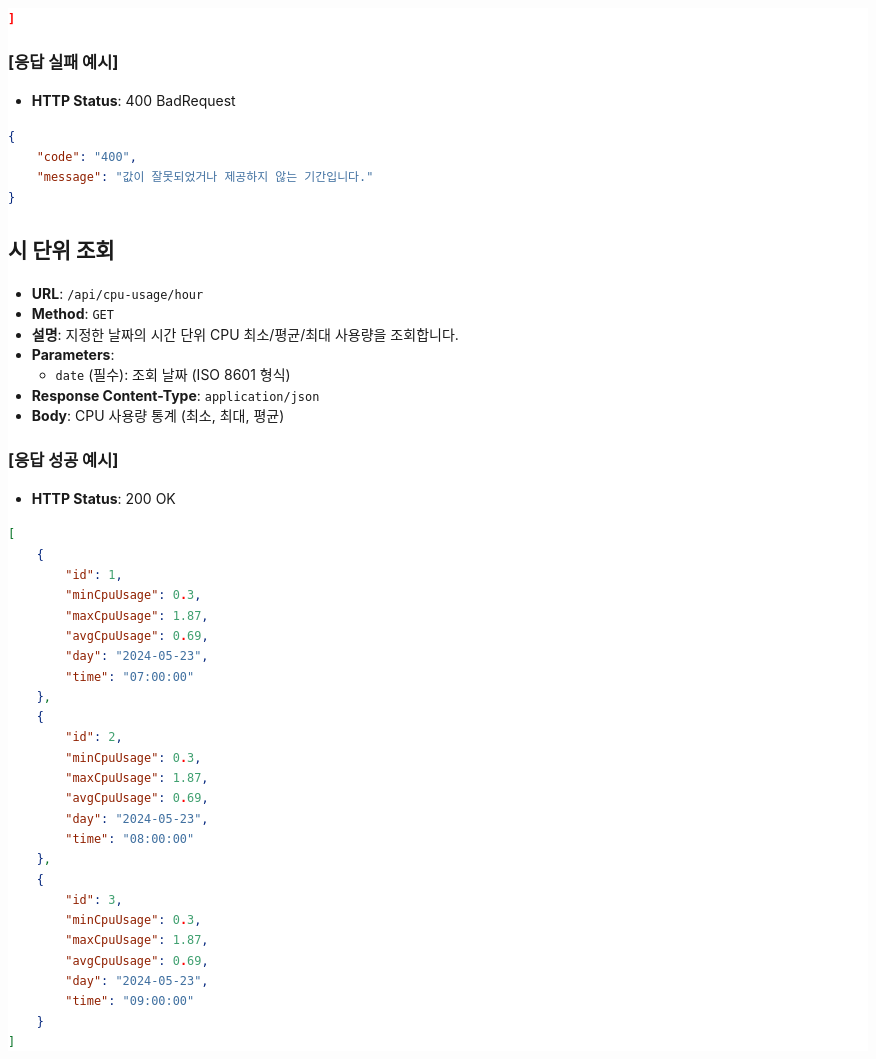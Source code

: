 ```json
]
```

### [응답 실패 예시]

- **HTTP Status**: 400 BadRequest
```json
{
    "code": "400",
    "message": "값이 잘못되었거나 제공하지 않는 기간입니다."
}
```


## 시 단위 조회

- **URL**: `/api/cpu-usage/hour`
- **Method**: `GET`
- **설명**: 지정한 날짜의 시간 단위 CPU 최소/평균/최대 사용량을 조회합니다.
- **Parameters**:
  - `date` (필수): 조회 날짜 (ISO 8601 형식)
- **Response Content-Type**: `application/json`
- **Body**: CPU 사용량 통계 (최소, 최대, 평균)

### [응답 성공 예시]

- **HTTP Status**: 200 OK
```json
[
    {
        "id": 1,
        "minCpuUsage": 0.3,
        "maxCpuUsage": 1.87,
        "avgCpuUsage": 0.69,
        "day": "2024-05-23",
        "time": "07:00:00"
    },
    {
        "id": 2,
        "minCpuUsage": 0.3,
        "maxCpuUsage": 1.87,
        "avgCpuUsage": 0.69,
        "day": "2024-05-23",
        "time": "08:00:00"
    },
    {
        "id": 3,
        "minCpuUsage": 0.3,
        "maxCpuUsage": 1.87,
        "avgCpuUsage": 0.69,
        "day": "2024-05-23",
        "time": "09:00:00"
    }
]
```
